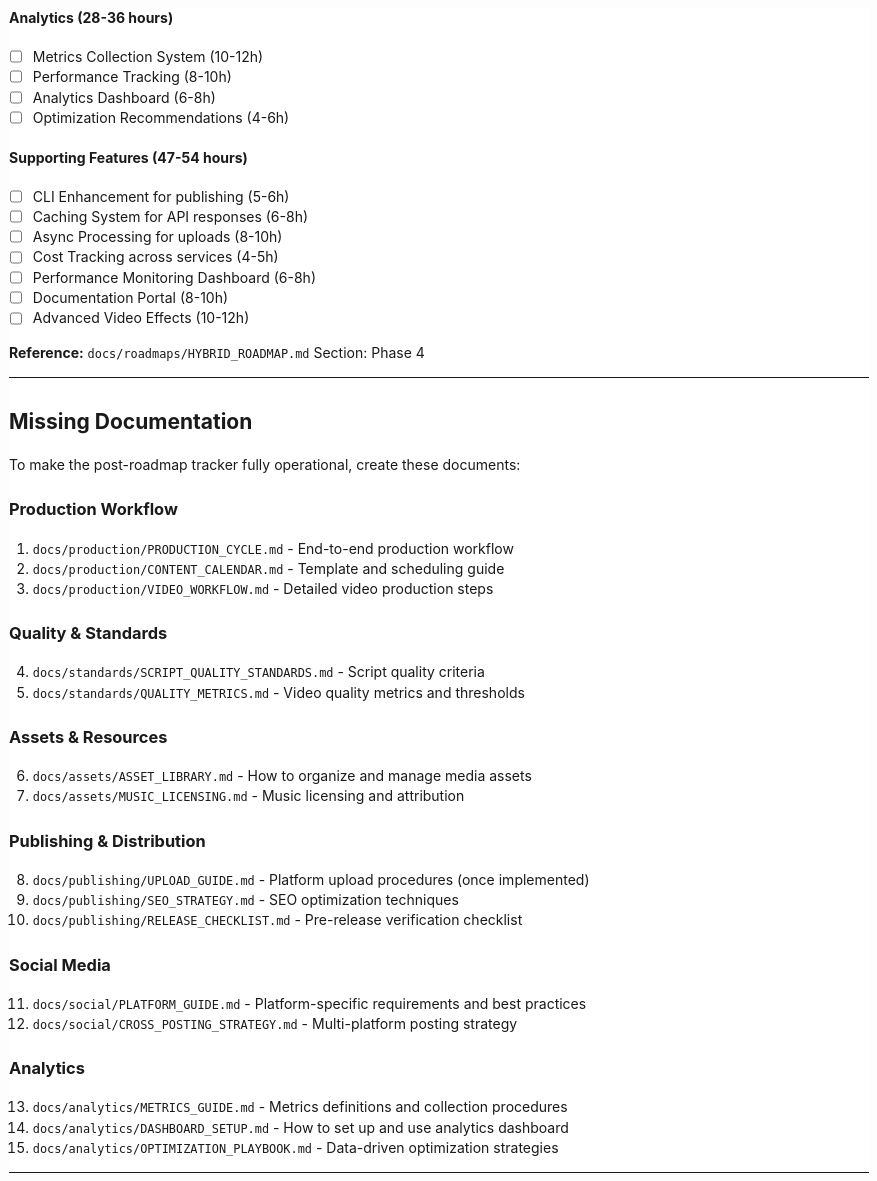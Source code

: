 #### Analytics (28-36 hours)
- [ ] Metrics Collection System (10-12h)
- [ ] Performance Tracking (8-10h)
- [ ] Analytics Dashboard (6-8h)
- [ ] Optimization Recommendations (4-6h)

#### Supporting Features (47-54 hours)
- [ ] CLI Enhancement for publishing (5-6h)
- [ ] Caching System for API responses (6-8h)
- [ ] Async Processing for uploads (8-10h)
- [ ] Cost Tracking across services (4-5h)
- [ ] Performance Monitoring Dashboard (6-8h)
- [ ] Documentation Portal (8-10h)
- [ ] Advanced Video Effects (10-12h)

**Reference:** `docs/roadmaps/HYBRID_ROADMAP.md` Section: Phase 4

---

## Missing Documentation

To make the post-roadmap tracker fully operational, create these documents:

### Production Workflow
1. `docs/production/PRODUCTION_CYCLE.md` - End-to-end production workflow
2. `docs/production/CONTENT_CALENDAR.md` - Template and scheduling guide
3. `docs/production/VIDEO_WORKFLOW.md` - Detailed video production steps

### Quality & Standards
4. `docs/standards/SCRIPT_QUALITY_STANDARDS.md` - Script quality criteria
5. `docs/standards/QUALITY_METRICS.md` - Video quality metrics and thresholds

### Assets & Resources
6. `docs/assets/ASSET_LIBRARY.md` - How to organize and manage media assets
7. `docs/assets/MUSIC_LICENSING.md` - Music licensing and attribution

### Publishing & Distribution
8. `docs/publishing/UPLOAD_GUIDE.md` - Platform upload procedures (once implemented)
9. `docs/publishing/SEO_STRATEGY.md` - SEO optimization techniques
10. `docs/publishing/RELEASE_CHECKLIST.md` - Pre-release verification checklist

### Social Media
11. `docs/social/PLATFORM_GUIDE.md` - Platform-specific requirements and best practices
12. `docs/social/CROSS_POSTING_STRATEGY.md` - Multi-platform posting strategy

### Analytics
13. `docs/analytics/METRICS_GUIDE.md` - Metrics definitions and collection procedures
14. `docs/analytics/DASHBOARD_SETUP.md` - How to set up and use analytics dashboard
15. `docs/analytics/OPTIMIZATION_PLAYBOOK.md` - Data-driven optimization strategies

---